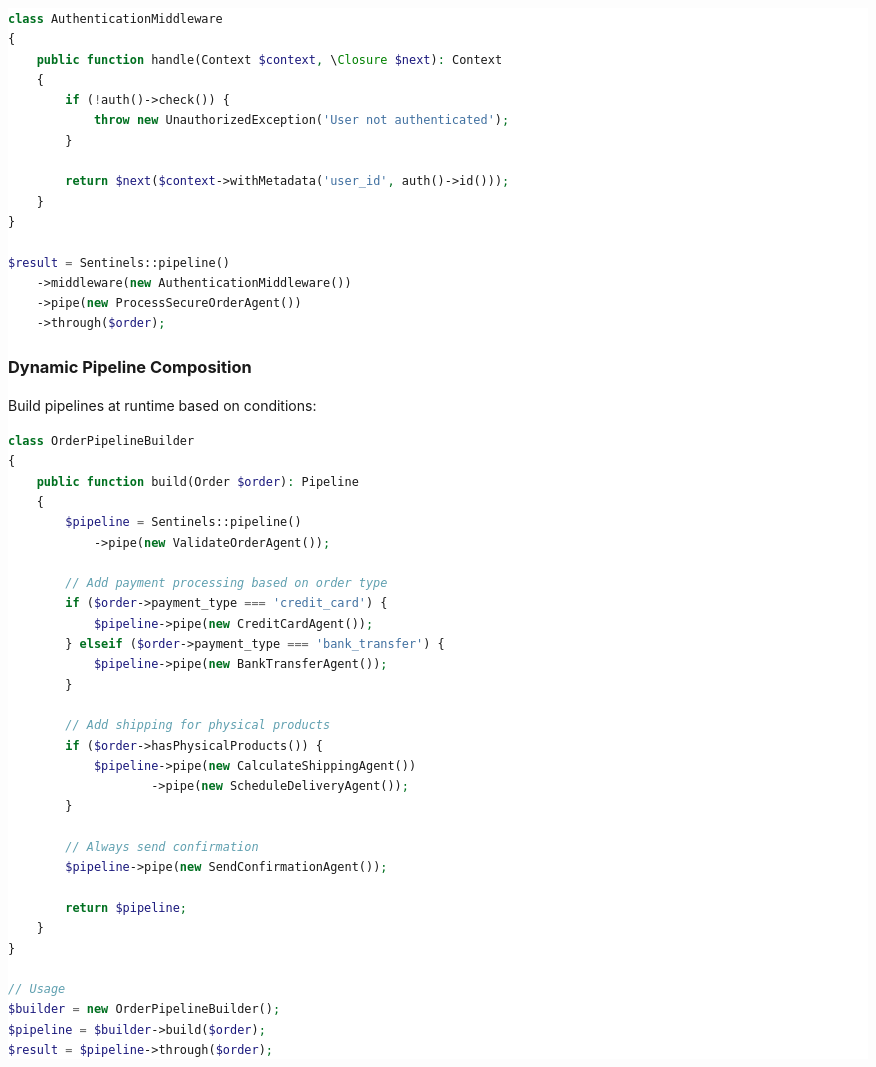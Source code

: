 ```php
class AuthenticationMiddleware
{
    public function handle(Context $context, \Closure $next): Context
    {
        if (!auth()->check()) {
            throw new UnauthorizedException('User not authenticated');
        }
        
        return $next($context->withMetadata('user_id', auth()->id()));
    }
}

$result = Sentinels::pipeline()
    ->middleware(new AuthenticationMiddleware())
    ->pipe(new ProcessSecureOrderAgent())
    ->through($order);
```

### Dynamic Pipeline Composition

Build pipelines at runtime based on conditions:

```php
class OrderPipelineBuilder
{
    public function build(Order $order): Pipeline
    {
        $pipeline = Sentinels::pipeline()
            ->pipe(new ValidateOrderAgent());
            
        // Add payment processing based on order type
        if ($order->payment_type === 'credit_card') {
            $pipeline->pipe(new CreditCardAgent());
        } elseif ($order->payment_type === 'bank_transfer') {
            $pipeline->pipe(new BankTransferAgent());
        }
        
        // Add shipping for physical products
        if ($order->hasPhysicalProducts()) {
            $pipeline->pipe(new CalculateShippingAgent())
                    ->pipe(new ScheduleDeliveryAgent());
        }
        
        // Always send confirmation
        $pipeline->pipe(new SendConfirmationAgent());
        
        return $pipeline;
    }
}

// Usage
$builder = new OrderPipelineBuilder();
$pipeline = $builder->build($order);
$result = $pipeline->through($order);
```
